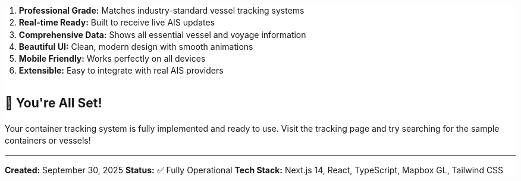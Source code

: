 1. **Professional Grade:** Matches industry-standard vessel tracking systems
2. **Real-time Ready:** Built to receive live AIS updates
3. **Comprehensive Data:** Shows all essential vessel and voyage information
4. **Beautiful UI:** Clean, modern design with smooth animations
5. **Mobile Friendly:** Works perfectly on all devices
6. **Extensible:** Easy to integrate with real AIS providers

## 🎉 You're All Set!

Your container tracking system is fully implemented and ready to use. Visit the tracking page and try searching for the sample containers or vessels!

---

**Created:** September 30, 2025
**Status:** ✅ Fully Operational
**Tech Stack:** Next.js 14, React, TypeScript, Mapbox GL, Tailwind CSS





















































